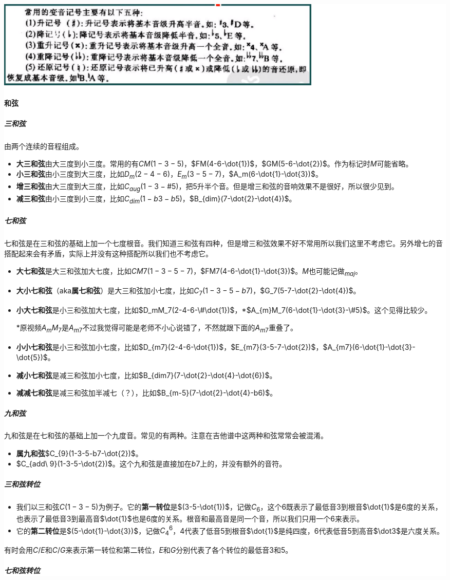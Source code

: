 <img src="../images/music/screenshot-www.bilibili.com-2020.06.21-11_19_51.png" alt="变化音" style="zoom:80%;" />

#### 和弦

##### **三和弦**

由两个连续的音程组成。

- **大三和弦**由大三度到小三度。常用的有$CM(1-3-5)$，$FM(4-6-\dot{1})$，$GM(5-6-\dot{2})$。作为标记时$M$可能省略。
- **小三和弦**由小三度到大三度，比如$D_m(2-4-6)$，$E_m(3-5-7)$，$A_m(6-\dot{1}-\dot{3})$。
- **增三和弦**由大三度到大三度，比如$C_{aug}(1-3-\#5)$，把$5$升半个音。但是增三和弦的音响效果不是很好，所以很少见到。
- **减三和弦**由小三度到小三度，比如$C_{dim}(1-b3-b5)$，$B_{dim}(7-\dot{2}-\dot{4})$。

##### 七和弦

七和弦是在三和弦的基础上加一个七度根音。我们知道三和弦有四种，但是增三和弦效果不好不常用所以我们这里不考虑它。另外增七的音搭配起来会有矛盾，实际上并没有这种搭配所以我们也不考虑它。

- **大七和弦**是大三和弦加大七度，比如$CM7(1-3-5-7)$，$FM7(4-6-\dot{1}-\dot{3})$。$M$也可能记做$_{maj}$。

- **大小七和弦**（aka**属七和弦**）是大三和弦加小七度，比如$C_7(1-3-5-b7)$，$G_7(5-7-\dot{2}-\dot{4})$。

- **小大七和弦**是小三和弦加大七度，比如$D_mM_7(2-4-6-\#\dot{1})$，*$A_{m}M_7(6-\dot{1}-\dot{3}-\#5)$。这个见得比较少。

  *原视频$A_mM_7$是$A_{m7}$不过我觉得可能是老师不小心说错了，不然就跟下面的$A_{m7}$重叠了。

- **小小七和弦**是小三和弦加小七度，比如$D_{m7}(2-4-6-\dot{1})$，$E_{m7}(3-5-7-\dot{2})$，$A_{m7}(6-\dot{1}-\dot{3}-\dot{5})$。

- **减小七和弦**是减三和弦加小七度，比如$B_{dim7}(7-\dot{2}-\dot{4}-\dot{6})$。

- **减减七和弦**是减三和弦加半减七（？），比如$B_{m-5}(7-\dot{2}-\dot{4}-b6)$。

##### 九和弦

九和弦是在七和弦的基础上加一个九度音。常见的有两种。注意在吉他谱中这两种和弦常常会被混淆。

- **属九和弦**$C_{9}(1-3-5-b7-\dot{2})$。
- $C_{add\ 9}(1-3-5-\dot{2})$。这个九和弦是直接加在$b7$上的，并没有额外的音符。

##### 三和弦转位

- 我们以三和弦$C(1-3-5)$为例子。它的**第一转位**是$(3-5-\dot{1})$，记做$C_6$，这个$6$既表示了最低音$3$到根音$\dot{1}$是$6$度的关系，也表示了最低音$3$到最高音$\dot{1}$也是$6$度的关系。根音和最高音是同一个音，所以我们只用一个$6$来表示。
- 它的**第二转位**是$(5-\dot{1}-\dot{3})$，记做$C_4^6$，$4$代表了低音$5$到根音$\dot{1}$是纯四度，$6$代表低音$5$到高音$\dot3$是六度关系。

有时会用$C/E$和$C/G$来表示第一转位和第二转位，$E$和$G$分别代表了各个转位的最低音$3$和$5$。

##### 七和弦转位
